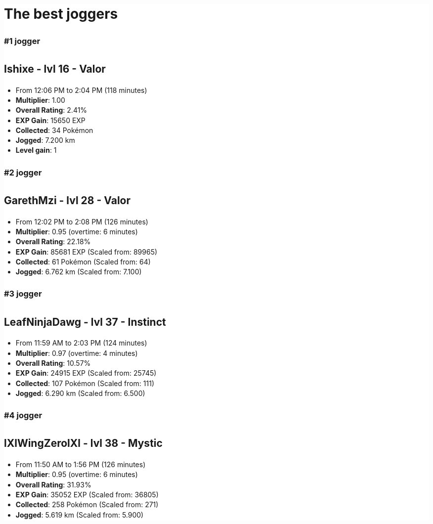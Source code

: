 

# The best joggers

### #1 jogger

Ishixe - lvl 16 - Valor
-----------------------------------------

- From 12:06 PM to 2:04 PM (118 minutes)
- **Multiplier**: 1.00
- **Overall Rating**: 2.41%
- **EXP Gain**: 15650 EXP
- **Collected**: 34 Pokémon
- **Jogged**: 7.200 km
- **Level gain**: 1

### #2 jogger

GarethMzi - lvl 28 - Valor
-----------------------------------------

- From 12:02 PM to 2:08 PM (126 minutes)
- **Multiplier**: 0.95 (overtime: 6 minutes)
- **Overall Rating**: 22.18%
- **EXP Gain**: 85681 EXP	(Scaled from: 89965)
- **Collected**: 61 Pokémon	(Scaled from: 64)
- **Jogged**: 6.762 km	(Scaled from: 7.100)

### #3 jogger

LeafNinjaDawg - lvl 37 - Instinct
-----------------------------------------

- From 11:59 AM to 2:03 PM (124 minutes)
- **Multiplier**: 0.97 (overtime: 4 minutes)
- **Overall Rating**: 10.57%
- **EXP Gain**: 24915 EXP	(Scaled from: 25745)
- **Collected**: 107 Pokémon	(Scaled from: 111)
- **Jogged**: 6.290 km	(Scaled from: 6.500)

### #4 jogger

lXlWingZerolXl - lvl 38 - Mystic
-----------------------------------------

- From 11:50 AM to 1:56 PM (126 minutes)
- **Multiplier**: 0.95 (overtime: 6 minutes)
- **Overall Rating**: 31.93%
- **EXP Gain**: 35052 EXP	(Scaled from: 36805)
- **Collected**: 258 Pokémon	(Scaled from: 271)
- **Jogged**: 5.619 km	(Scaled from: 5.900)
